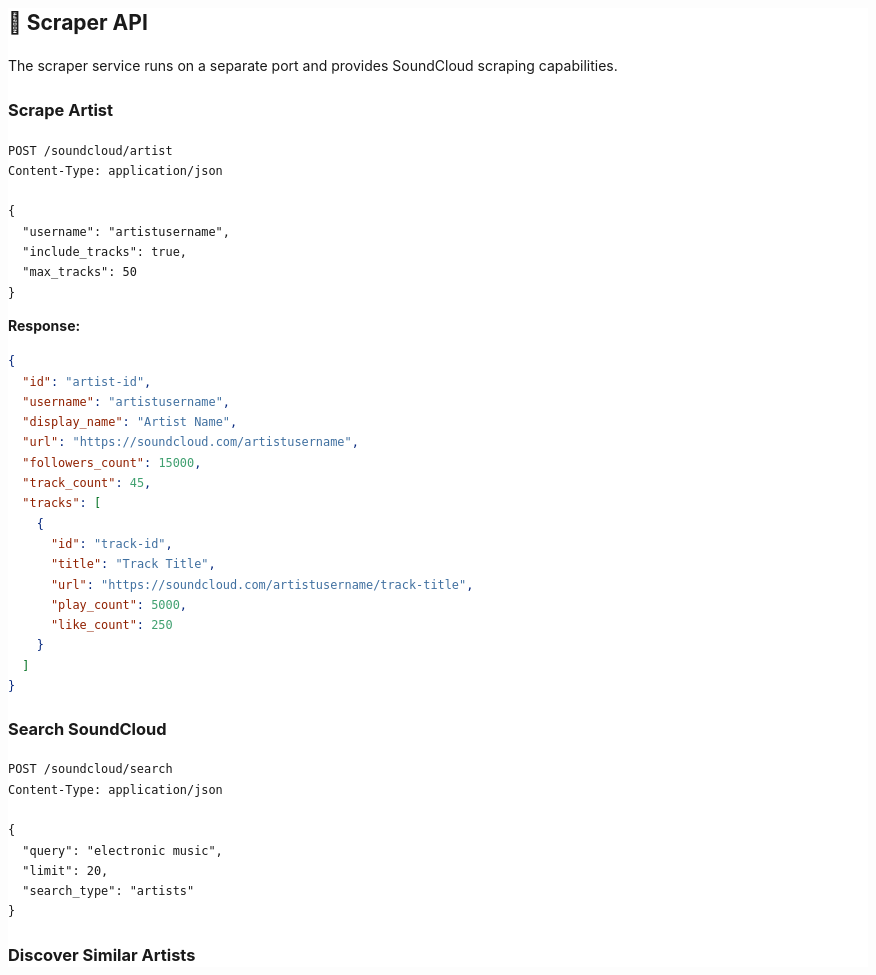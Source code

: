 ## 🤖 Scraper API

The scraper service runs on a separate port and provides SoundCloud scraping capabilities.

### Scrape Artist

```http
POST /soundcloud/artist
Content-Type: application/json

{
  "username": "artistusername",
  "include_tracks": true,
  "max_tracks": 50
}
```

**Response:**
```json
{
  "id": "artist-id",
  "username": "artistusername",
  "display_name": "Artist Name",
  "url": "https://soundcloud.com/artistusername",
  "followers_count": 15000,
  "track_count": 45,
  "tracks": [
    {
      "id": "track-id",
      "title": "Track Title",
      "url": "https://soundcloud.com/artistusername/track-title",
      "play_count": 5000,
      "like_count": 250
    }
  ]
}
```

### Search SoundCloud

```http
POST /soundcloud/search
Content-Type: application/json

{
  "query": "electronic music",
  "limit": 20,
  "search_type": "artists"
}
```

### Discover Similar Artists
